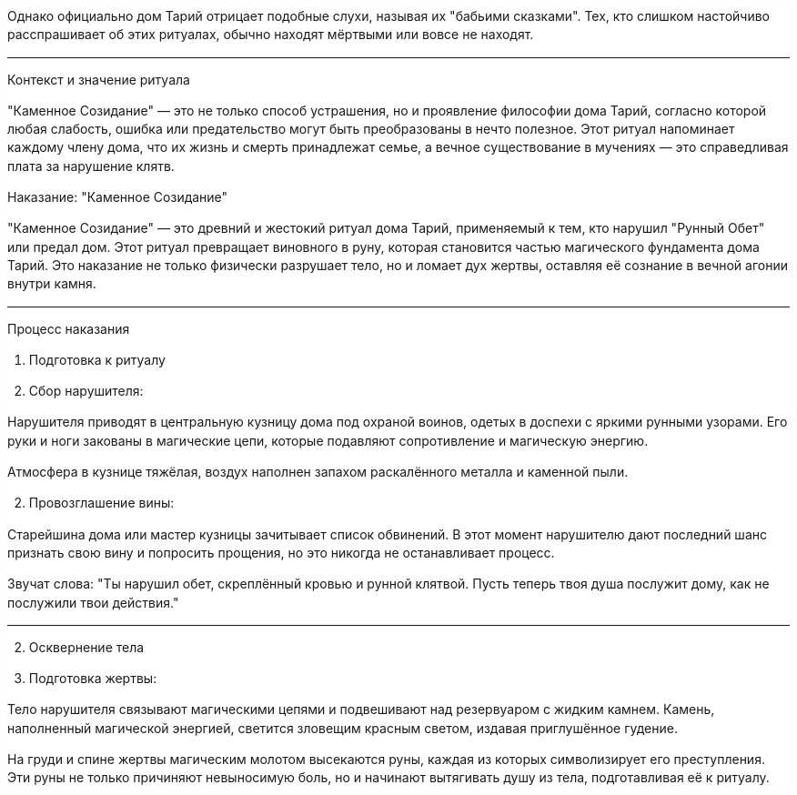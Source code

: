 Однако официально дом Тарий отрицает подобные слухи, называя их "бабьими сказками". Тех, кто слишком настойчиво расспрашивает об этих ритуалах, обычно находят мёртвыми или вовсе не находят.


---

Контекст и значение ритуала

"Каменное Созидание" — это не только способ устрашения, но и проявление философии дома Тарий, согласно которой любая слабость, ошибка или предательство могут быть преобразованы в нечто полезное. Этот ритуал напоминает каждому члену дома, что их жизнь и смерть принадлежат семье, а вечное существование в мучениях — это справедливая плата за нарушение клятв.





Наказание: "Каменное Созидание"

"Каменное Созидание" — это древний и жестокий ритуал дома Тарий, применяемый к тем, кто нарушил "Рунный Обет" или предал дом. Этот ритуал превращает виновного в руну, которая становится частью магического фундамента дома Тарий. Это наказание не только физически разрушает тело, но и ломает дух жертвы, оставляя её сознание в вечной агонии внутри камня.


---

Процесс наказания

1. Подготовка к ритуалу

1. Сбор нарушителя:

Нарушителя приводят в центральную кузницу дома под охраной воинов, одетых в доспехи с яркими рунными узорами. Его руки и ноги закованы в магические цепи, которые подавляют сопротивление и магическую энергию.

Атмосфера в кузнице тяжёлая, воздух наполнен запахом раскалённого металла и каменной пыли.



2. Провозглашение вины:

Старейшина дома или мастер кузницы зачитывает список обвинений. В этот момент нарушителю дают последний шанс признать свою вину и попросить прощения, но это никогда не останавливает процесс.

Звучат слова:
"Ты нарушил обет, скреплённый кровью и рунной клятвой. Пусть теперь твоя душа послужит дому, как не послужили твои действия."





---

2. Осквернение тела

1. Подготовка жертвы:

Тело нарушителя связывают магическими цепями и подвешивают над резервуаром с жидким камнем. Камень, наполненный магической энергией, светится зловещим красным светом, издавая приглушённое гудение.

На груди и спине жертвы магическим молотом высекаются руны, каждая из которых символизирует его преступления. Эти руны не только причиняют невыносимую боль, но и начинают вытягивать душу из тела, подготавливая её к ритуалу.
